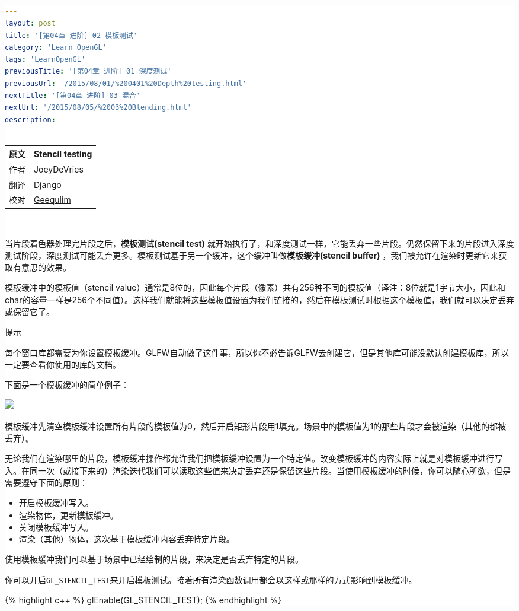 ```yaml
---
layout: post
title: '[第04章 进阶] 02 模板测试'
category: 'Learn OpenGL'
tags: 'LearnOpenGL'
previousTitle: '[第04章 进阶] 01 深度测试'
previousUrl: '/2015/08/01/%200401%20Depth%20testing.html'
nextTitle: '[第04章 进阶] 03 混合'
nextUrl: '/2015/08/05/%2003%20Blending.html'
description:
---
```


原文     | [Stencil testing](http://learnopengl.com/#!Advanced-OpenGL/Stencil-testing)
      ---|---
作者     | JoeyDeVries
翻译     | [Django](http://bullteacher.com/)
校对     | [Geequlim](http://geequlim.com)

<br>

当片段着色器处理完片段之后，**模板测试(stencil test)** 就开始执行了，和深度测试一样，它能丢弃一些片段。仍然保留下来的片段进入深度测试阶段，深度测试可能丢弃更多。模板测试基于另一个缓冲，这个缓冲叫做**模板缓冲(stencil buffer)** ，我们被允许在渲染时更新它来获取有意思的效果。

模板缓冲中的模板值（stencil value）通常是8位的，因此每个片段（像素）共有256种不同的模板值（译注：8位就是1字节大小，因此和char的容量一样是256个不同值）。这样我们就能将这些模板值设置为我们链接的，然后在模板测试时根据这个模板值，我们就可以决定丢弃或保留它了。

<div class="green_box">
	<p class="green_title">提示</p>
	<div class="box_content">
  每个窗口库都需要为你设置模板缓冲。GLFW自动做了这件事，所以你不必告诉GLFW去创建它，但是其他库可能没默认创建模板库，所以一定要查看你使用的库的文档。
  </div>
</div>


下面是一个模板缓冲的简单例子：

<img class="post_center_img_noborder" src="http://learnopengl.com/img/advanced/stencil_buffer.png"/>

模板缓冲先清空模板缓冲设置所有片段的模板值为0，然后开启矩形片段用1填充。场景中的模板值为1的那些片段才会被渲染（其他的都被丢弃）。

无论我们在渲染哪里的片段，模板缓冲操作都允许我们把模板缓冲设置为一个特定值。改变模板缓冲的内容实际上就是对模板缓冲进行写入。在同一次（或接下来的）渲染迭代我们可以读取这些值来决定丢弃还是保留这些片段。当使用模板缓冲的时候，你可以随心所欲，但是需要遵守下面的原则：

* 开启模板缓冲写入。
* 渲染物体，更新模板缓冲。
* 关闭模板缓冲写入。
* 渲染（其他）物体，这次基于模板缓冲内容丢弃特定片段。

使用模板缓冲我们可以基于场景中已经绘制的片段，来决定是否丢弃特定的片段。

你可以开启`GL_STENCIL_TEST`来开启模板测试。接着所有渲染函数调用都会以这样或那样的方式影响到模板缓冲。

{% highlight c++ %}
glEnable(GL_STENCIL_TEST);
{% endhighlight %}
